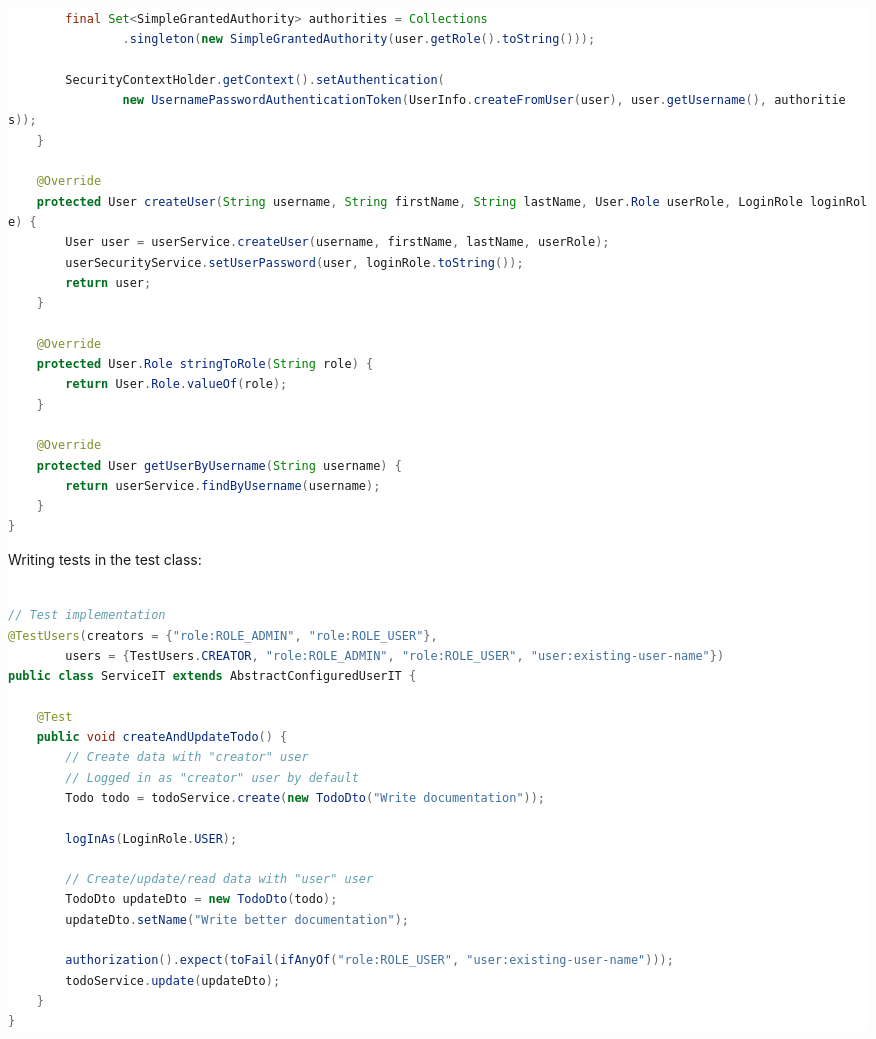 ```java
        final Set<SimpleGrantedAuthority> authorities = Collections
                .singleton(new SimpleGrantedAuthority(user.getRole().toString()));

        SecurityContextHolder.getContext().setAuthentication(
                new UsernamePasswordAuthenticationToken(UserInfo.createFromUser(user), user.getUsername(), authorities));
    }

    @Override
    protected User createUser(String username, String firstName, String lastName, User.Role userRole, LoginRole loginRole) {
        User user = userService.createUser(username, firstName, lastName, userRole);
        userSecurityService.setUserPassword(user, loginRole.toString());
        return user;
    }

    @Override
    protected User.Role stringToRole(String role) {
        return User.Role.valueOf(role);
    }

    @Override
    protected User getUserByUsername(String username) {
        return userService.findByUsername(username);
    }
}

```

Writing tests in the test class:

```java

// Test implementation
@TestUsers(creators = {"role:ROLE_ADMIN", "role:ROLE_USER"},
        users = {TestUsers.CREATOR, "role:ROLE_ADMIN", "role:ROLE_USER", "user:existing-user-name"})
public class ServiceIT extends AbstractConfiguredUserIT {

    @Test
    public void createAndUpdateTodo() {
        // Create data with "creator" user
        // Logged in as "creator" user by default
        Todo todo = todoService.create(new TodoDto("Write documentation"));
        
        logInAs(LoginRole.USER);
        
        // Create/update/read data with "user" user
        TodoDto updateDto = new TodoDto(todo);
        updateDto.setName("Write better documentation");
        
        authorization().expect(toFail(ifAnyOf("role:ROLE_USER", "user:existing-user-name")));
        todoService.update(updateDto);
    }
}

```
